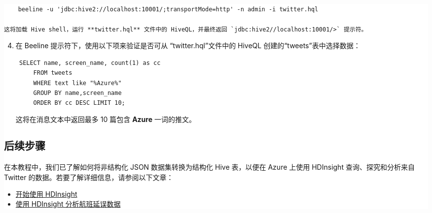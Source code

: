         beeline -u 'jdbc:hive2://localhost:10001/;transportMode=http' -n admin -i twitter.hql
   
    这将加载 Hive shell，运行 **twitter.hql** 文件中的 HiveQL，并最终返回 `jdbc:hive2//localhost:10001/>` 提示符。
4. 在 Beeline 提示符下，使用以下项来验证是否可从 “twitter.hql”文件中的 HiveQL 创建的“tweets”表中选择数据：
   
        SELECT name, screen_name, count(1) as cc
            FROM tweets
            WHERE text like "%Azure%"
            GROUP BY name,screen_name
            ORDER BY cc DESC LIMIT 10;
   
    这将在消息文本中返回最多 10 篇包含 **Azure** 一词的推文。

## 后续步骤
在本教程中，我们已了解如何将非结构化 JSON 数据集转换为结构化 Hive 表，以便在 Azure 上使用 HDInsight 查询、探究和分析来自 Twitter 的数据。若要了解详细信息，请参阅以下文章：

* [开始使用 HDInsight](/documentation/articles/hdinsight-hadoop-linux-tutorial-get-started/)
* [使用 HDInsight 分析航班延误数据](/documentation/articles/hdinsight-analyze-flight-delay-data-linux/)

[curl]: http://curl.haxx.se
[curl-download]: http://curl.haxx.se/download.html

[apache-hive-tutorial]: https://cwiki.apache.org/confluence/display/Hive/Tutorial

[twitter-streaming-api]: https://dev.twitter.com/docs/streaming-apis
[twitter-statuses-filter]: https://dev.twitter.com/docs/api/1.1/post/statuses/filter

